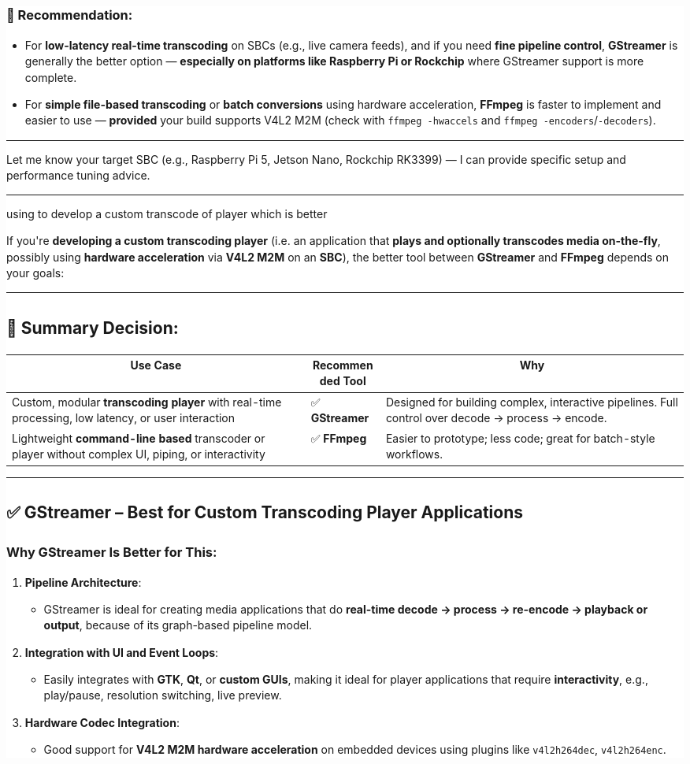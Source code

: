 
### 🔧 Recommendation:

* For **low-latency real-time transcoding** on SBCs (e.g., live camera feeds), and if you need **fine pipeline control**, **GStreamer** is generally the better option — **especially on platforms like Raspberry Pi or Rockchip** where GStreamer support is more complete.

* For **simple file-based transcoding** or **batch conversions** using hardware acceleration, **FFmpeg** is faster to implement and easier to use — **provided** your build supports V4L2 M2M (check with `ffmpeg -hwaccels` and `ffmpeg -encoders`/`-decoders`).

---

Let me know your target SBC (e.g., Raspberry Pi 5, Jetson Nano, Rockchip RK3399) — I can provide specific setup and performance tuning advice.


------------------------------------------------------------
using to develop a custom transcode of player which is better

If you're **developing a custom transcoding player** (i.e. an application that **plays and optionally transcodes media on-the-fly**, possibly using **hardware acceleration** via **V4L2 M2M** on an **SBC**), the better tool between **GStreamer** and **FFmpeg** depends on your goals:

---

## 🔧 Summary Decision:

| **Use Case**                                                                                         | **Recommended Tool** | **Why**                                                                                            |
| ---------------------------------------------------------------------------------------------------- | -------------------- | -------------------------------------------------------------------------------------------------- |
| Custom, modular **transcoding player** with real-time processing, low latency, or user interaction   | ✅ **GStreamer**      | Designed for building complex, interactive pipelines. Full control over decode → process → encode. |
| Lightweight **command-line based** transcoder or player without complex UI, piping, or interactivity | ✅ **FFmpeg**         | Easier to prototype; less code; great for batch-style workflows.                                   |

---

## ✅ GStreamer – Best for Custom Transcoding **Player Applications**

### **Why GStreamer Is Better for This:**

1. **Pipeline Architecture**:

   * GStreamer is ideal for creating media applications that do **real-time decode → process → re-encode → playback or output**, because of its graph-based pipeline model.

2. **Integration with UI and Event Loops**:

   * Easily integrates with **GTK**, **Qt**, or **custom GUIs**, making it ideal for player applications that require **interactivity**, e.g., play/pause, resolution switching, live preview.

3. **Hardware Codec Integration**:

   * Good support for **V4L2 M2M hardware acceleration** on embedded devices using plugins like `v4l2h264dec`, `v4l2h264enc`.
